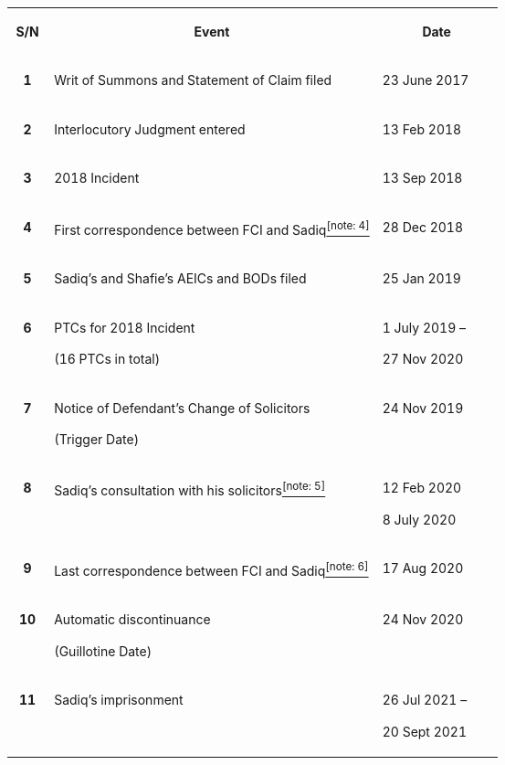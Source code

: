 <table align="left" cellpadding="0" cellspacing="0" class="Judg-2-tblr" frame="all" pgwide="1"><colgroup><col width="8.24%"><col width="67%"><col width="24.76%"></colgroup><tbody><tr><td align="left" class="br" rowspan="1" valign="middle"><p align="center" class="Table-Para-1"><b>S/N</b></p></td><td align="left" class="br" rowspan="1" valign="middle"><p align="center" class="Table-Para-1"><b>Event</b></p></td><td align="left" class="b" rowspan="1" valign="middle"><p align="center" class="Table-Para-1"><b>Date</b></p></td></tr><tr><td align="left" class="br" rowspan="1" valign="middle"><p align="center" class="Table-Para-1"><b>1</b></p></td><td align="left" class="br" rowspan="1" valign="middle"><p align="justify" class="Table-Para-1">Writ of Summons and Statement of Claim filed</p></td><td align="left" class="b" rowspan="1" valign="middle"><p align="justify" class="Table-Para-1">23 June 2017</p></td></tr><tr><td align="left" class="br" rowspan="1" valign="middle"><p align="center" class="Table-Para-1"><b>2</b></p></td><td align="left" class="br" rowspan="1" valign="middle"><p align="justify" class="Table-Para-1">Interlocutory Judgment entered</p></td><td align="left" class="b" rowspan="1" valign="middle"><p align="justify" class="Table-Para-1">13 Feb 2018</p></td></tr><tr><td align="left" class="br" rowspan="1" valign="middle"><p align="center" class="Table-Para-1"><b>3</b></p></td><td align="left" class="br" rowspan="1" valign="middle"><p align="justify" class="Table-Para-1">2018 Incident</p></td><td align="left" class="b" rowspan="1" valign="middle"><p align="justify" class="Table-Para-1">13 Sep 2018</p></td></tr><tr><td align="left" class="br" rowspan="1" valign="middle"><p align="center" class="Table-Para-1"><b>4</b></p></td><td align="left" class="br" rowspan="1" valign="middle"><p align="justify" class="Table-Para-1">First correspondence between FCI and Sadiq<span class="FootnoteRef"><a href="#Ftn_4" id="Ftn_4_1"><sup>[note: 4]</sup></a></span></p></td><td align="left" class="b" rowspan="1" valign="middle"><p align="justify" class="Table-Para-1">28 Dec 2018</p></td></tr><tr><td align="left" class="br" rowspan="1" valign="middle"><p align="center" class="Table-Para-1"><b>5</b></p></td><td align="left" class="br" rowspan="1" valign="middle"><p align="justify" class="Table-Para-1">Sadiq’s and Shafie’s AEICs and BODs filed</p></td><td align="left" class="b" rowspan="1" valign="middle"><p align="justify" class="Table-Para-1">25 Jan 2019</p></td></tr><tr><td align="left" class="br" rowspan="1" valign="middle"><p align="center" class="Table-Para-1"><b>6</b></p></td><td align="left" class="br" rowspan="1" valign="middle"><p align="justify" class="Table-Para-1">PTCs for 2018 Incident</p><p align="justify" class="Table-Para-1">(16 PTCs in total)</p></td><td align="left" class="b" rowspan="1" valign="middle"><p align="justify" class="Table-Para-1">1 July 2019 –</p><p align="justify" class="Table-Para-1">27 Nov 2020</p></td></tr><tr><td align="left" class="br" rowspan="1" valign="middle"><p align="center" class="Table-Para-1"><b>7</b></p></td><td align="left" class="br" rowspan="1" valign="middle"><p align="justify" class="Table-Para-1">Notice of Defendant’s Change of Solicitors</p><p align="justify" class="Table-Para-1">(Trigger Date)</p></td><td align="left" class="b" rowspan="1" valign="middle"><p align="justify" class="Table-Para-1">24 Nov 2019</p></td></tr><tr><td align="left" class="br" rowspan="1" valign="middle"><p align="center" class="Table-Para-1"><b>8</b></p></td><td align="left" class="br" rowspan="1" valign="middle"><p align="justify" class="Table-Para-1">Sadiq’s consultation with his solicitors<span class="FootnoteRef"><a href="#Ftn_5" id="Ftn_5_1"><sup>[note: 5]</sup></a></span></p></td><td align="left" class="b" rowspan="1" valign="middle"><p align="justify" class="Table-Para-1">12 Feb 2020</p><p align="justify" class="Table-Para-1">8 July 2020</p></td></tr><tr><td align="left" class="br" rowspan="1" valign="middle"><p align="center" class="Table-Para-1"><b>9</b></p></td><td align="left" class="br" rowspan="1" valign="middle"><p align="justify" class="Table-Para-1">Last correspondence between FCI and Sadiq<span class="FootnoteRef"><a href="#Ftn_6" id="Ftn_6_1"><sup>[note: 6]</sup></a></span></p></td><td align="left" class="b" rowspan="1" valign="middle"><p align="justify" class="Table-Para-1">17 Aug 2020</p></td></tr><tr><td align="left" class="br" rowspan="1" valign="middle"><p align="center" class="Table-Para-1"><b>10</b></p></td><td align="left" class="br" rowspan="1" valign="middle"><p align="justify" class="Table-Para-1">Automatic discontinuance</p><p align="justify" class="Table-Para-1">(Guillotine Date)</p></td><td align="left" class="b" rowspan="1" valign="middle"><p align="justify" class="Table-Para-1">24 Nov 2020</p></td></tr><tr><td align="left" class="r" rowspan="1" valign="middle"><p align="center" class="Table-Para-1"><b>11</b></p></td><td align="left" class="r" rowspan="1" valign="middle"><p align="justify" class="Table-Para-1">Sadiq’s imprisonment</p></td><td align="left" class="" rowspan="1" valign="middle"><p align="justify" class="Table-Para-1">26 Jul 2021 –</p><p align="justify" class="Table-Para-1">20 Sept 2021</p></td></tr></tbody></table>


[^2]: Ramasamy K Chettiar’s Affidavit dated 7 March 2022 (“RCAFF”) at \[9\].
[^3]: 1PAFF at \[6\] – \[7\].
[^4]: RCAFF – RKC-1 at \[1\].
[^5]: 1PAFF at p 18.
[^6]: RCAFF – RKC-1 at \[20\]
[^7]: 1PAFF at \[13\] – \[15\]
[^8]: 1PAFF at pp 6 – 13.
[^9]: 1PAFF at \[5\]
[^10]: 1PAFF at \[8\].
[^11]: 1PAFF at p 20.
[^12]: 1PAFF at pp 6 – 13.
[^13]: 1PAFF at \[5\]
[^14]: 1PAFF at p 30.
[^15]: 1PAFF at p 18.
[^16]: Plaintiff’s Submissions dated 18 January 2022 at \[22\] (“Pf Subs”)
[^17]: Pf Subs at \[13\].
[^18]: RCAFF – RKC-1 at \[6\] – \[10\].
[^19]: RCAFF – RKC-1 at \[20\].
[^20]: RCAFF – RKC-1 at \[1\].
[^21]: RCAFF – RKC-1 at \[20\].